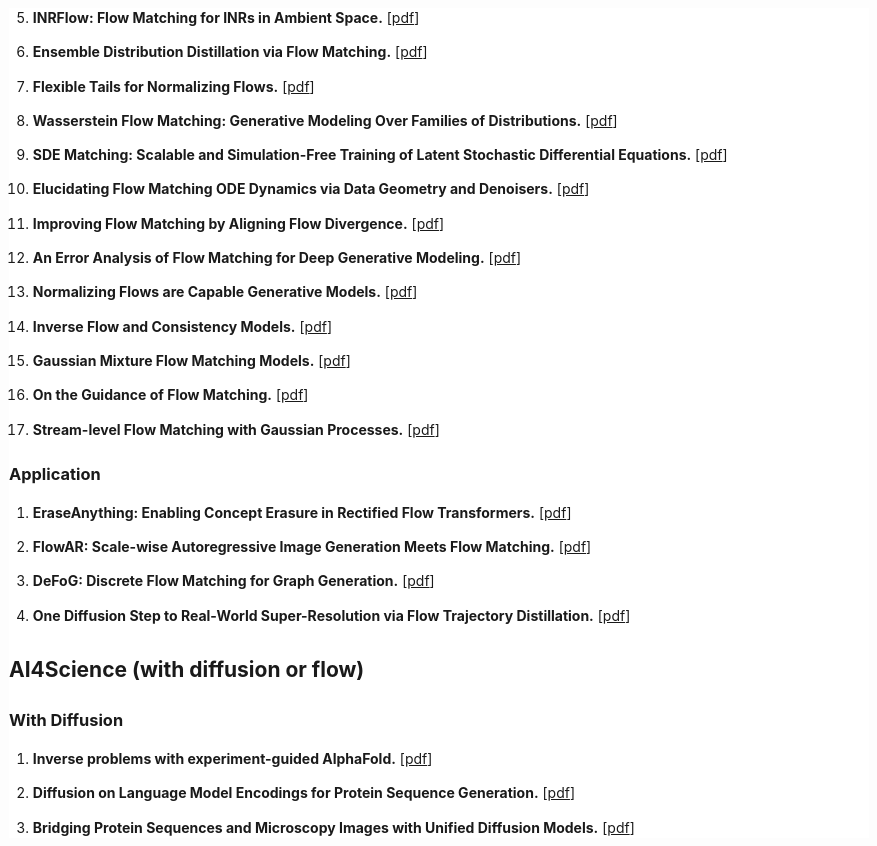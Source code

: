 5. **INRFlow: Flow Matching for INRs in Ambient Space.** [[pdf](https://arxiv.org/pdf/2412.03791)]

6. **Ensemble Distribution Distillation via Flow Matching.** [[pdf](https://openreview.net/pdf?id=waeJHU2oeI)]

7. **Flexible Tails for Normalizing Flows.** [[pdf](https://openreview.net/pdf?id=Z6RsbHAJk5)]

8. **Wasserstein Flow Matching: Generative Modeling Over Families of Distributions.** [[pdf](https://arxiv.org/pdf/2411.00698)]

9. **SDE Matching: Scalable and Simulation-Free Training of Latent Stochastic Differential Equations.** [[pdf](https://arxiv.org/pdf/2502.02472)]

10. **Elucidating Flow Matching ODE Dynamics via Data Geometry and Denoisers.** [[pdf](https://openreview.net/pdf?id=f5czhqYK3H)]

11. **Improving Flow Matching by Aligning Flow Divergence.** [[pdf](https://openreview.net/pdf?id=FeZimuj6SG)]

12. **An Error Analysis of Flow Matching for Deep Generative Modeling.** [[pdf](https://openreview.net/pdf?id=vES22INUKm)]

13. **Normalizing Flows are Capable Generative Models.** [[pdf](https://arxiv.org/pdf/2412.06329)]

14. **Inverse Flow and Consistency Models.** [[pdf](https://openreview.net/pdf?id=DpPUIOPY7C)]

15. **Gaussian Mixture Flow Matching Models.** [[pdf](https://openreview.net/pdf?id=CoDoOe6Xab)]

16. **On the Guidance of Flow Matching.** [[pdf](https://openreview.net/pdf?id=pKaNgFzJBy)]

17. **Stream-level Flow Matching with Gaussian Processes.** [[pdf](https://openreview.net/pdf?id=qg9p1I5lmp)]


### Application
1. **EraseAnything: Enabling Concept Erasure in Rectified Flow Transformers.** [[pdf](https://openreview.net/pdf?id=vvBAZJh2nQ)]

2. **FlowAR: Scale-wise Autoregressive Image Generation Meets Flow Matching.** [[pdf](https://openreview.net/pdf?id=JfLgvNe1tj)]

3. **DeFoG: Discrete Flow Matching for Graph Generation.** [[pdf](https://openreview.net/pdf?id=KPRIwWhqAZ)]

4. **One Diffusion Step to Real-World Super-Resolution via Flow Trajectory Distillation.** [[pdf](https://openreview.net/forum?id=riYSkLG0vt)]


## AI4Science (with diffusion or flow)

### With Diffusion
1. **Inverse problems with experiment-guided AlphaFold.** [[pdf](https://arxiv.org/pdf/2502.09372)]

2. **Diffusion on Language Model Encodings for Protein Sequence Generation.** [[pdf](https://openreview.net/pdf?id=xB9eROwBCB)]

3. **Bridging Protein Sequences and Microscopy Images with Unified Diffusion Models.** [[pdf](https://openreview.net/pdf?id=r4XfIgD77g)]
